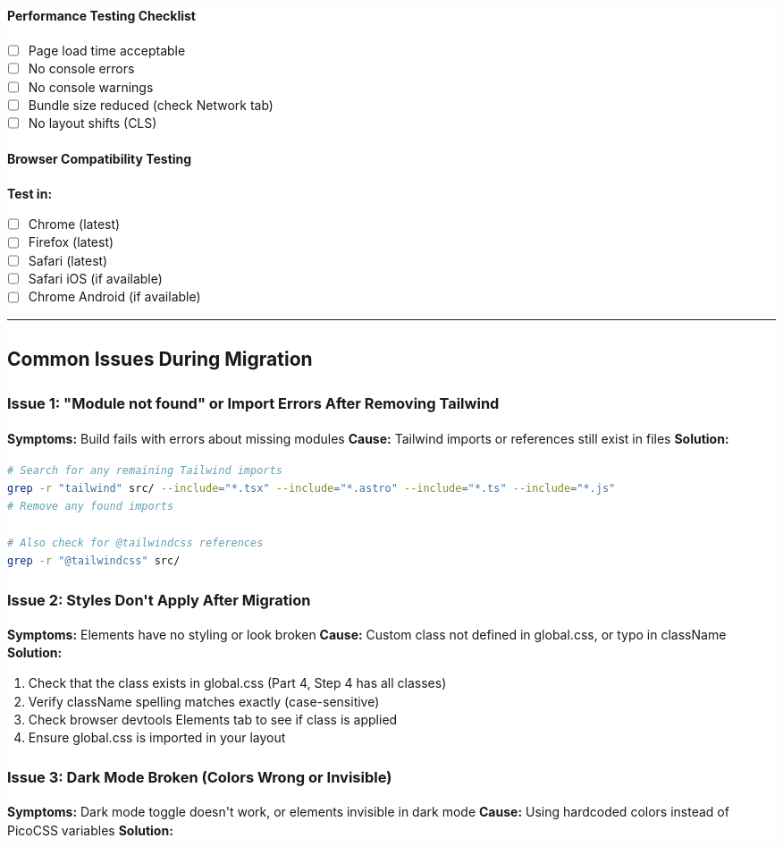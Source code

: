 #### Performance Testing Checklist

- [ ] Page load time acceptable
- [ ] No console errors
- [ ] No console warnings
- [ ] Bundle size reduced (check Network tab)
- [ ] No layout shifts (CLS)

#### Browser Compatibility Testing

**Test in:**

- [ ] Chrome (latest)
- [ ] Firefox (latest)
- [ ] Safari (latest)
- [ ] Safari iOS (if available)
- [ ] Chrome Android (if available)

---

## Common Issues During Migration

### Issue 1: "Module not found" or Import Errors After Removing Tailwind

**Symptoms:** Build fails with errors about missing modules
**Cause:** Tailwind imports or references still exist in files
**Solution:**

```bash
# Search for any remaining Tailwind imports
grep -r "tailwind" src/ --include="*.tsx" --include="*.astro" --include="*.ts" --include="*.js"
# Remove any found imports

# Also check for @tailwindcss references
grep -r "@tailwindcss" src/
```

### Issue 2: Styles Don't Apply After Migration

**Symptoms:** Elements have no styling or look broken
**Cause:** Custom class not defined in global.css, or typo in className
**Solution:**

1. Check that the class exists in global.css (Part 4, Step 4 has all classes)
2. Verify className spelling matches exactly (case-sensitive)
3. Check browser devtools Elements tab to see if class is applied
4. Ensure global.css is imported in your layout

### Issue 3: Dark Mode Broken (Colors Wrong or Invisible)

**Symptoms:** Dark mode toggle doesn't work, or elements invisible in dark mode
**Cause:** Using hardcoded colors instead of PicoCSS variables
**Solution:**

